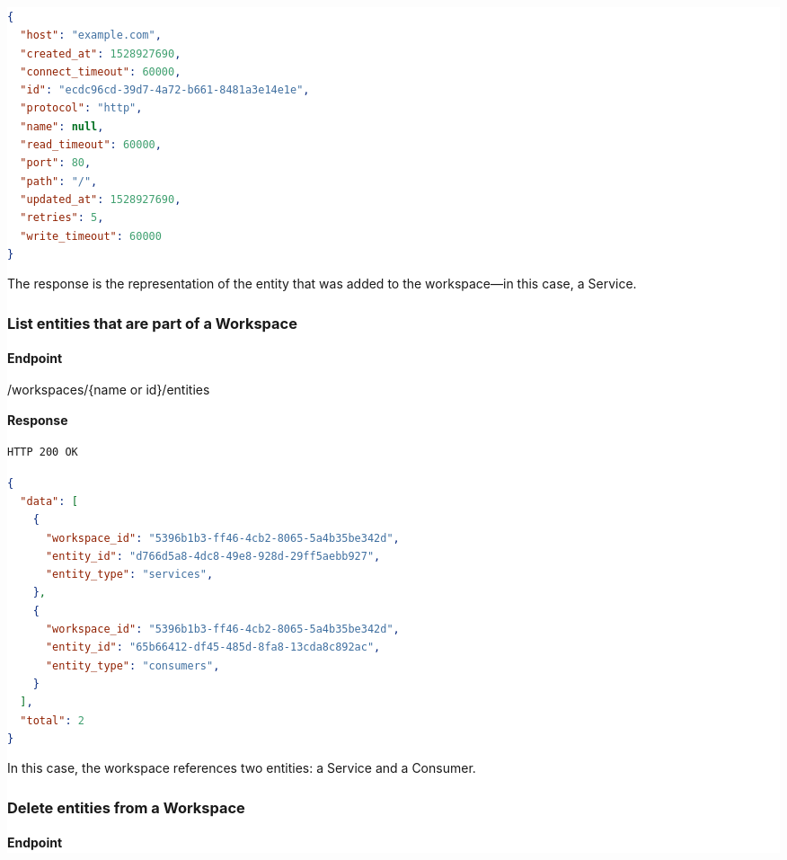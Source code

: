 ```json
{
  "host": "example.com",
  "created_at": 1528927690,
  "connect_timeout": 60000,
  "id": "ecdc96cd-39d7-4a72-b661-8481a3e14e1e",
  "protocol": "http",
  "name": null,
  "read_timeout": 60000,
  "port": 80,
  "path": "/",
  "updated_at": 1528927690,
  "retries": 5,
  "write_timeout": 60000
}
```

The response is the representation of the entity that was added to the
workspace—in this case, a Service.

### List entities that are part of a Workspace

**Endpoint**

<div class="endpoint get">/workspaces/{name or id}/entities</div>

**Response**

```
HTTP 200 OK
```

```json
{
  "data": [
    {
      "workspace_id": "5396b1b3-ff46-4cb2-8065-5a4b35be342d",
      "entity_id": "d766d5a8-4dc8-49e8-928d-29ff5aebb927",
      "entity_type": "services",
    },
    {
      "workspace_id": "5396b1b3-ff46-4cb2-8065-5a4b35be342d",
      "entity_id": "65b66412-df45-485d-8fa8-13cda8c892ac",
      "entity_type": "consumers",
    }
  ],
  "total": 2
}
```

In this case, the workspace references two entities: a Service and a Consumer. 

### Delete entities from a Workspace

**Endpoint**
